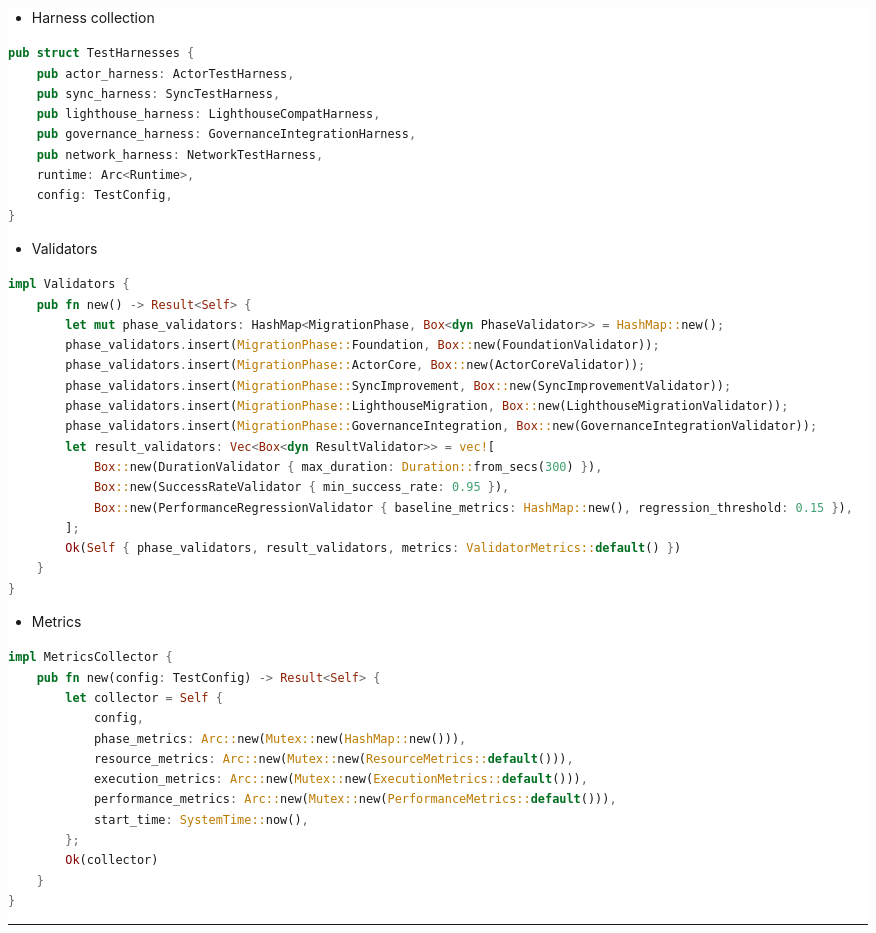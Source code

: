 - Harness collection
```31:52:tests/src/framework/harness/mod.rs
pub struct TestHarnesses {
    pub actor_harness: ActorTestHarness,
    pub sync_harness: SyncTestHarness,
    pub lighthouse_harness: LighthouseCompatHarness,
    pub governance_harness: GovernanceIntegrationHarness,
    pub network_harness: NetworkTestHarness,
    runtime: Arc<Runtime>,
    config: TestConfig,
}
```

- Validators
```102:151:tests/src/framework/validators.rs
impl Validators {
    pub fn new() -> Result<Self> {
        let mut phase_validators: HashMap<MigrationPhase, Box<dyn PhaseValidator>> = HashMap::new();
        phase_validators.insert(MigrationPhase::Foundation, Box::new(FoundationValidator));
        phase_validators.insert(MigrationPhase::ActorCore, Box::new(ActorCoreValidator));
        phase_validators.insert(MigrationPhase::SyncImprovement, Box::new(SyncImprovementValidator));
        phase_validators.insert(MigrationPhase::LighthouseMigration, Box::new(LighthouseMigrationValidator));
        phase_validators.insert(MigrationPhase::GovernanceIntegration, Box::new(GovernanceIntegrationValidator));
        let result_validators: Vec<Box<dyn ResultValidator>> = vec![
            Box::new(DurationValidator { max_duration: Duration::from_secs(300) }),
            Box::new(SuccessRateValidator { min_success_rate: 0.95 }),
            Box::new(PerformanceRegressionValidator { baseline_metrics: HashMap::new(), regression_threshold: 0.15 }),
        ];
        Ok(Self { phase_validators, result_validators, metrics: ValidatorMetrics::default() })
    }
}
```

- Metrics
```134:151:tests/src/framework/metrics.rs
impl MetricsCollector {
    pub fn new(config: TestConfig) -> Result<Self> {
        let collector = Self {
            config,
            phase_metrics: Arc::new(Mutex::new(HashMap::new())),
            resource_metrics: Arc::new(Mutex::new(ResourceMetrics::default())),
            execution_metrics: Arc::new(Mutex::new(ExecutionMetrics::default())),
            performance_metrics: Arc::new(Mutex::new(PerformanceMetrics::default())),
            start_time: SystemTime::now(),
        };
        Ok(collector)
    }
}
```

---